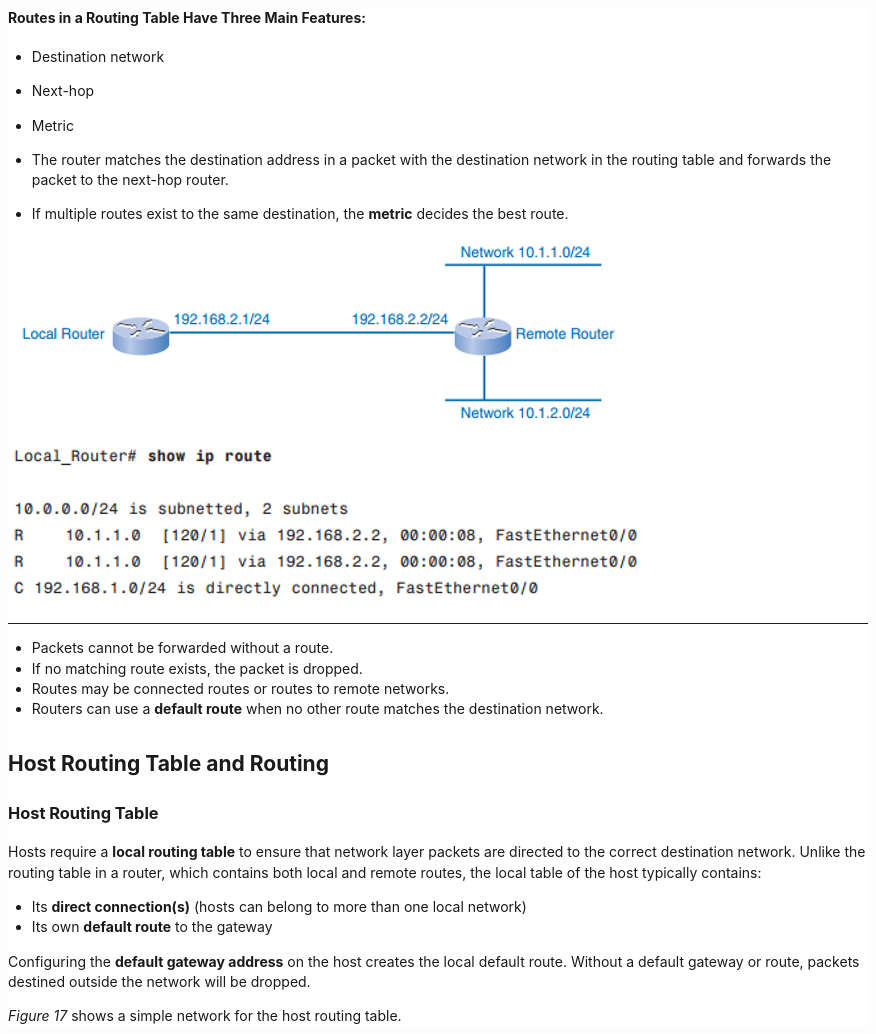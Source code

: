 #### Routes in a Routing Table Have Three Main Features:
- Destination network
- Next-hop
- Metric

- The router matches the destination address in a packet with the destination network in the routing table and forwards the packet to the next-hop router.
- If multiple routes exist to the same destination, the **metric** decides the best route.

![Confirming the Gateway and Route](images/confirming_route.png)
![show ip route](images/show_route.png)

---

- Packets cannot be forwarded without a route.
- If no matching route exists, the packet is dropped.
- Routes may be connected routes or routes to remote networks.
- Routers can use a **default route** when no other route matches the destination network.

## Host Routing Table and Routing

### Host Routing Table

Hosts require a **local routing table** to ensure that network layer packets are directed to the correct destination network. Unlike the routing table in a router, which contains both local and remote routes, the local table of the host typically contains:

- Its **direct connection(s)** (hosts can belong to more than one local network)
- Its own **default route** to the gateway

Configuring the **default gateway address** on the host creates the local default route. Without a default gateway or route, packets destined outside the network will be dropped.

*Figure 17* shows a simple network for the host routing table.
